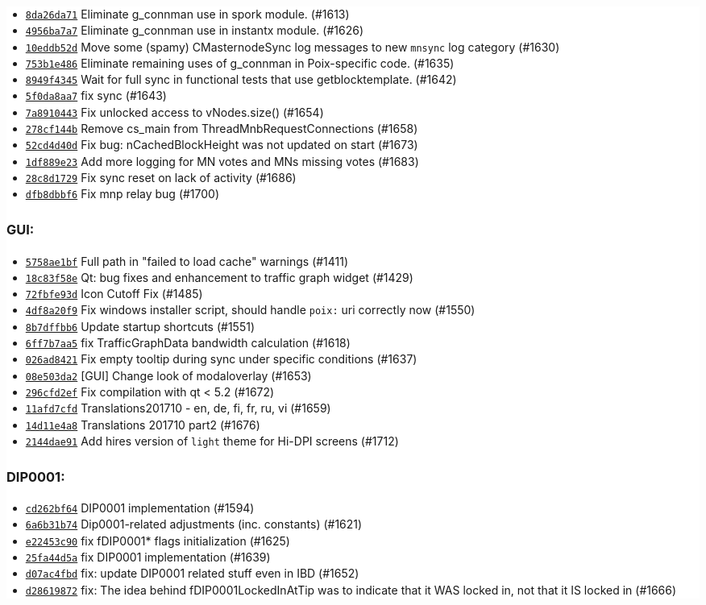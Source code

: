 - [`8da26da71`](https://github.com/poixpay/poix/commit/8da26da71) Eliminate g_connman use in spork module. (#1613)
- [`4956ba7a7`](https://github.com/poixpay/poix/commit/4956ba7a7) Eliminate g_connman use in instantx module. (#1626)
- [`10eddb52d`](https://github.com/poixpay/poix/commit/10eddb52d) Move some (spamy) CMasternodeSync log messages to new `mnsync` log category (#1630)
- [`753b1e486`](https://github.com/poixpay/poix/commit/753b1e486) Eliminate remaining uses of g_connman in Poix-specific code. (#1635)
- [`8949f4345`](https://github.com/poixpay/poix/commit/8949f4345) Wait for full sync in functional tests that use getblocktemplate. (#1642)
- [`5f0da8aa7`](https://github.com/poixpay/poix/commit/5f0da8aa7) fix sync (#1643)
- [`7a8910443`](https://github.com/poixpay/poix/commit/7a8910443) Fix unlocked access to vNodes.size() (#1654)
- [`278cf144b`](https://github.com/poixpay/poix/commit/278cf144b) Remove cs_main from ThreadMnbRequestConnections (#1658)
- [`52cd4d40d`](https://github.com/poixpay/poix/commit/52cd4d40d) Fix bug: nCachedBlockHeight was not updated on start (#1673)
- [`1df889e23`](https://github.com/poixpay/poix/commit/1df889e23) Add more logging for MN votes and MNs missing votes (#1683)
- [`28c8d1729`](https://github.com/poixpay/poix/commit/28c8d1729) Fix sync reset on lack of activity (#1686)
- [`dfb8dbbf6`](https://github.com/poixpay/poix/commit/dfb8dbbf6) Fix mnp relay bug (#1700)

### GUI:
- [`5758ae1bf`](https://github.com/poixpay/poix/commit/5758ae1bf) Full path in "failed to load cache" warnings (#1411)
- [`18c83f58e`](https://github.com/poixpay/poix/commit/18c83f58e) Qt: bug fixes and enhancement to traffic graph widget  (#1429)
- [`72fbfe93d`](https://github.com/poixpay/poix/commit/72fbfe93d) Icon Cutoff Fix (#1485)
- [`4df8a20f9`](https://github.com/poixpay/poix/commit/4df8a20f9) Fix windows installer script, should handle `poix:` uri correctly now (#1550)
- [`8b7dffbb6`](https://github.com/poixpay/poix/commit/8b7dffbb6) Update startup shortcuts (#1551)
- [`6ff7b7aa5`](https://github.com/poixpay/poix/commit/6ff7b7aa5) fix TrafficGraphData bandwidth calculation (#1618)
- [`026ad8421`](https://github.com/poixpay/poix/commit/026ad8421) Fix empty tooltip during sync under specific conditions (#1637)
- [`08e503da2`](https://github.com/poixpay/poix/commit/08e503da2) [GUI] Change look of modaloverlay (#1653)
- [`296cfd2ef`](https://github.com/poixpay/poix/commit/296cfd2ef) Fix compilation with qt < 5.2 (#1672)
- [`11afd7cfd`](https://github.com/poixpay/poix/commit/11afd7cfd) Translations201710 - en, de, fi, fr, ru, vi (#1659)
- [`14d11e4a8`](https://github.com/poixpay/poix/commit/14d11e4a8) Translations 201710 part2 (#1676)
- [`2144dae91`](https://github.com/poixpay/poix/commit/2144dae91) Add hires version of `light` theme for Hi-DPI screens (#1712)

### DIP0001:
- [`cd262bf64`](https://github.com/poixpay/poix/commit/cd262bf64) DIP0001 implementation (#1594)
- [`6a6b31b74`](https://github.com/poixpay/poix/commit/6a6b31b74) Dip0001-related adjustments (inc. constants) (#1621)
- [`e22453c90`](https://github.com/poixpay/poix/commit/e22453c90) fix fDIP0001* flags initialization (#1625)
- [`25fa44d5a`](https://github.com/poixpay/poix/commit/25fa44d5a) fix DIP0001 implementation (#1639)
- [`d07ac4fbd`](https://github.com/poixpay/poix/commit/d07ac4fbd) fix: update DIP0001 related stuff even in IBD (#1652)
- [`d28619872`](https://github.com/poixpay/poix/commit/d28619872) fix: The idea behind fDIP0001LockedInAtTip was to indicate that it WAS locked in, not that it IS locked in (#1666)
